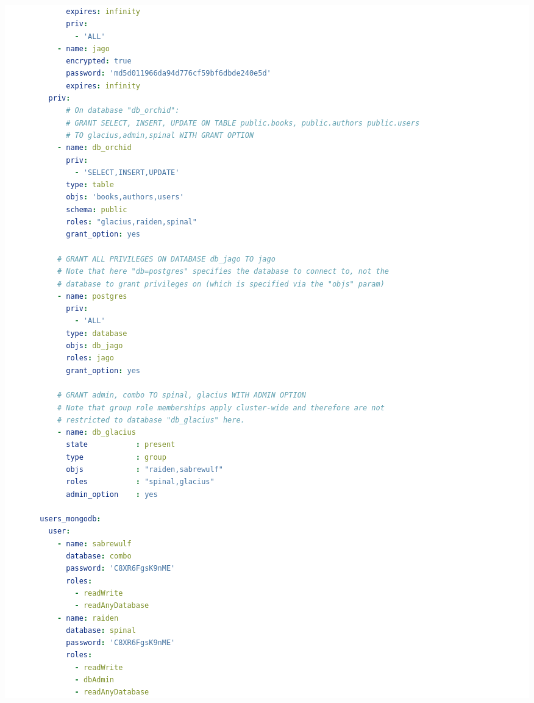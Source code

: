 ```yaml
              expires: infinity
              priv:
                - 'ALL'
            - name: jago
              encrypted: true
              password: 'md5d011966da94d776cf59bf6dbde240e5d'
              expires: infinity
          priv:
              # On database "db_orchid":
              # GRANT SELECT, INSERT, UPDATE ON TABLE public.books, public.authors public.users
              # TO glacius,admin,spinal WITH GRANT OPTION
            - name: db_orchid
              priv:
                - 'SELECT,INSERT,UPDATE'
              type: table
              objs: 'books,authors,users'
              schema: public
              roles: "glacius,raiden,spinal"
              grant_option: yes

            # GRANT ALL PRIVILEGES ON DATABASE db_jago TO jago
            # Note that here "db=postgres" specifies the database to connect to, not the
            # database to grant privileges on (which is specified via the "objs" param)
            - name: postgres
              priv:
                - 'ALL'
              type: database
              objs: db_jago
              roles: jago
              grant_option: yes

            # GRANT admin, combo TO spinal, glacius WITH ADMIN OPTION
            # Note that group role memberships apply cluster-wide and therefore are not
            # restricted to database "db_glacius" here.
            - name: db_glacius
              state           : present
              type            : group
              objs            : "raiden,sabrewulf"
              roles           : "spinal,glacius"
              admin_option    : yes

        users_mongodb:
          user:
            - name: sabrewulf
              database: combo
              password: 'C8XR6FgsK9nME'
              roles:
                - readWrite
                - readAnyDatabase
            - name: raiden
              database: spinal
              password: 'C8XR6FgsK9nME'
              roles:
                - readWrite
                - dbAdmin
                - readAnyDatabase
```
